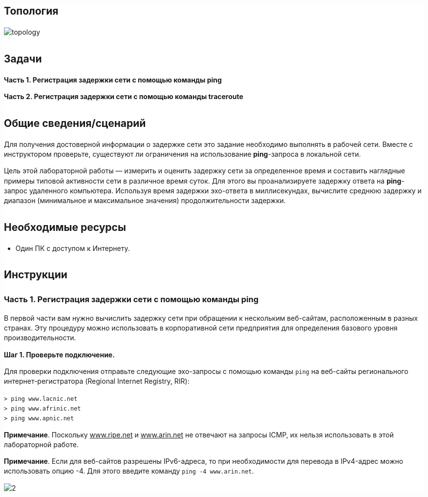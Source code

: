 ## Топология

![topology]()

## Задачи

**Часть 1. Регистрация задержки сети с помощью команды ping**

**Часть 2. Регистрация задержки сети с помощью команды traceroute**

## Общие сведения/сценарий

Для получения достоверной информации о задержке сети это задание необходимо выполнять в рабочей сети. Вместе с инструктором проверьте, существуют ли ограничения на использование **ping**-запроса в локальной сети.

Цель этой лабораторной работы — измерить и оценить задержку сети за определенное время и составить наглядные примеры типовой активности сети в различное время суток. Для этого вы проанализируете задержку ответа на **ping**-запрос удаленного компьютера. Используя время задержки эхо-ответа в миллисекундах, вычислите среднюю задержку и диапазон (минимальное и максимальное значения) продолжительности задержки.

## Необходимые ресурсы

-   Один ПК с доступом к Интернету.

## Инструкции

### Часть 1. Регистрация задержки сети с помощью команды ping

В первой части вам нужно вычислить задержку сети при обращении к нескольким веб-сайтам, расположенным в разных странах. Эту процедуру можно использовать в корпоративной сети предприятия для определения базового уровня производительности.

**Шаг 1. Проверьте подключение.**

Для проверки подключения отправьте следующие эхо-запросы с помощью команды `ping` на веб-сайты регионального интернет-регистратора (Regional Internet Registry, RIR):

```
> ping www.lacnic.net
> ping www.afrinic.net
> ping www.apnic.net
```

**Примечание**. Поскольку www.ripe.net и www.arin.net не отвечают на запросы ICMP, их нельзя использовать в этой лабораторной работе.

**Примечание**. Если для веб-сайтов разрешены IPv6-адреса, то при необходимости для перевода в IPv4-адрес можно использовать опцию -4. Для этого введите команду `ping -4 www.arin.net`.

![2]()
